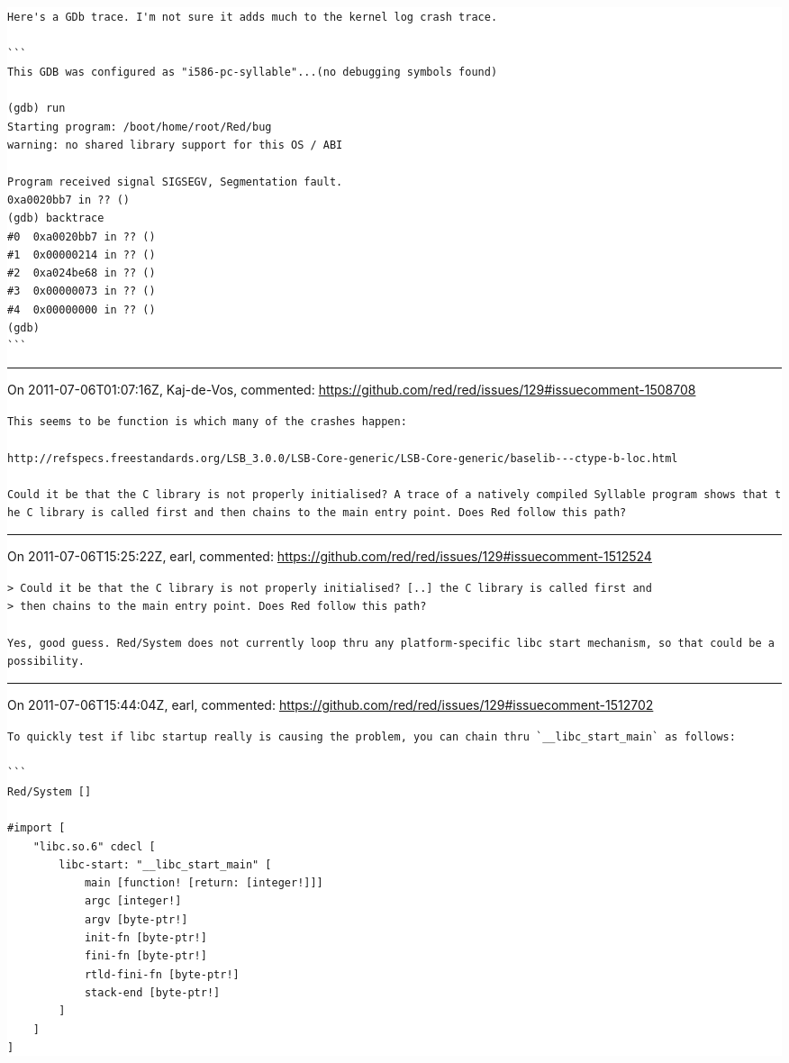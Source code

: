     Here's a GDb trace. I'm not sure it adds much to the kernel log crash trace.
    
    ```
    This GDB was configured as "i586-pc-syllable"...(no debugging symbols found)
    
    (gdb) run
    Starting program: /boot/home/root/Red/bug
    warning: no shared library support for this OS / ABI
    
    Program received signal SIGSEGV, Segmentation fault.
    0xa0020bb7 in ?? ()
    (gdb) backtrace
    #0  0xa0020bb7 in ?? ()
    #1  0x00000214 in ?? ()
    #2  0xa024be68 in ?? ()
    #3  0x00000073 in ?? ()
    #4  0x00000000 in ?? ()
    (gdb)
    ```

--------------------------------------------------------------------------------

On 2011-07-06T01:07:16Z, Kaj-de-Vos, commented:
<https://github.com/red/red/issues/129#issuecomment-1508708>

    This seems to be function is which many of the crashes happen:
    
    http://refspecs.freestandards.org/LSB_3.0.0/LSB-Core-generic/LSB-Core-generic/baselib---ctype-b-loc.html
    
    Could it be that the C library is not properly initialised? A trace of a natively compiled Syllable program shows that the C library is called first and then chains to the main entry point. Does Red follow this path?

--------------------------------------------------------------------------------

On 2011-07-06T15:25:22Z, earl, commented:
<https://github.com/red/red/issues/129#issuecomment-1512524>

    > Could it be that the C library is not properly initialised? [..] the C library is called first and
    > then chains to the main entry point. Does Red follow this path?
    
    Yes, good guess. Red/System does not currently loop thru any platform-specific libc start mechanism, so that could be a possibility.

--------------------------------------------------------------------------------

On 2011-07-06T15:44:04Z, earl, commented:
<https://github.com/red/red/issues/129#issuecomment-1512702>

    To quickly test if libc startup really is causing the problem, you can chain thru `__libc_start_main` as follows:
    
    ```
    Red/System []
    
    #import [
        "libc.so.6" cdecl [
            libc-start: "__libc_start_main" [
                main [function! [return: [integer!]]]
                argc [integer!]
                argv [byte-ptr!]
                init-fn [byte-ptr!]
                fini-fn [byte-ptr!]
                rtld-fini-fn [byte-ptr!]
                stack-end [byte-ptr!]
            ]
        ]
    ]
    